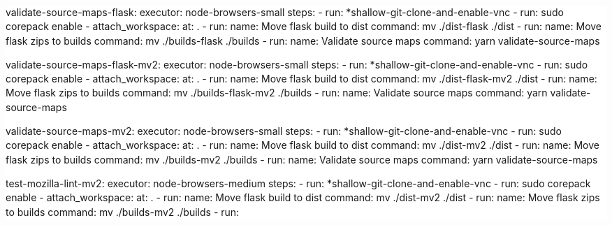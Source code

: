   validate-source-maps-flask:
    executor: node-browsers-small
    steps:
      - run: *shallow-git-clone-and-enable-vnc
      - run: sudo corepack enable
      - attach_workspace:
          at: .
      - run:
          name: Move flask build to dist
          command: mv ./dist-flask ./dist
      - run:
          name: Move flask zips to builds
          command: mv ./builds-flask ./builds
      - run:
          name: Validate source maps
          command: yarn validate-source-maps

  validate-source-maps-flask-mv2:
    executor: node-browsers-small
    steps:
      - run: *shallow-git-clone-and-enable-vnc
      - run: sudo corepack enable
      - attach_workspace:
          at: .
      - run:
          name: Move flask build to dist
          command: mv ./dist-flask-mv2 ./dist
      - run:
          name: Move flask zips to builds
          command: mv ./builds-flask-mv2 ./builds
      - run:
          name: Validate source maps
          command: yarn validate-source-maps

  validate-source-maps-mv2:
    executor: node-browsers-small
    steps:
      - run: *shallow-git-clone-and-enable-vnc
      - run: sudo corepack enable
      - attach_workspace:
          at: .
      - run:
          name: Move flask build to dist
          command: mv ./dist-mv2 ./dist
      - run:
          name: Move flask zips to builds
          command: mv ./builds-mv2 ./builds
      - run:
          name: Validate source maps
          command: yarn validate-source-maps

  test-mozilla-lint-mv2:
    executor: node-browsers-medium
    steps:
      - run: *shallow-git-clone-and-enable-vnc
      - run: sudo corepack enable
      - attach_workspace:
          at: .
      - run:
          name: Move flask build to dist
          command: mv ./dist-mv2 ./dist
      - run:
          name: Move flask zips to builds
          command: mv ./builds-mv2 ./builds
      - run: